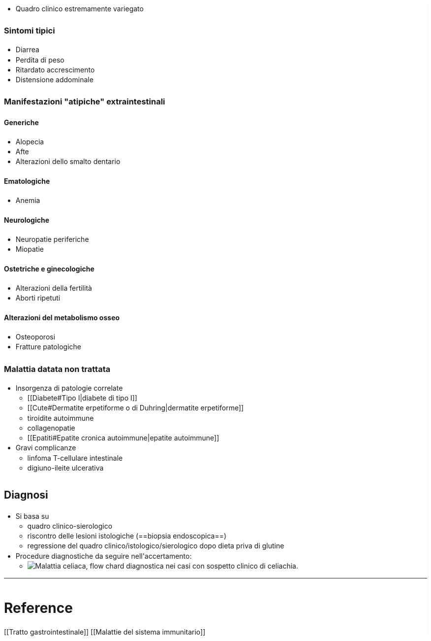- Quadro clinico estremamente variegato
### Sintomi tipici
- Diarrea
- Perdita di peso
- Ritardato accrescimento
- Distensione addominale
### Manifestazioni "atipiche" extraintestinali
#### Generiche
- Alopecia
- Afte
- Alterazioni dello smalto dentario
#### Ematologiche
- Anemia
#### Neurologiche
- Neuropatie periferiche
- Miopatie
#### Ostetriche e ginecologiche
- Alterazioni della fertilità
- Aborti ripetuti
#### Alterazioni del metabolismo osseo
- Osteoporosi
- Fratture patologiche
### Malattia datata non trattata
- Insorgenza di patologie correlate
	- [[Diabete#Tipo I|diabete di tipo I]]
	- [[Cute#Dermatite erpetiforme o di Duhring|dermatite erpetiforme]]
	- tiroidite autoimmune
	- collagenopatie
	- [[Epatiti#Epatite cronica autoimmune|epatite autoimmune]]
- Gravi complicanze
	- linfoma T-cellulare intestinale
	- digiuno-ileite ulcerativa
## Diagnosi
- Si basa su
	- quadro clinico-sierologico
	- riscontro delle lesioni istologiche (==biopsia endoscopica==)
	- regressione del quadro clinico/istologico/sierologico dopo dieta priva di glutine
- Procedure diagnostiche da seguire nell'accertamento:
	- ![Malattia celiaca, *flow chard* diagnostica nei casi con sospetto clinico di celiachia.](https://i.imgur.com/dGt5ccL.png)







---
# Reference
[[Tratto gastrointestinale]]
[[Malattie del sistema immunitario]]